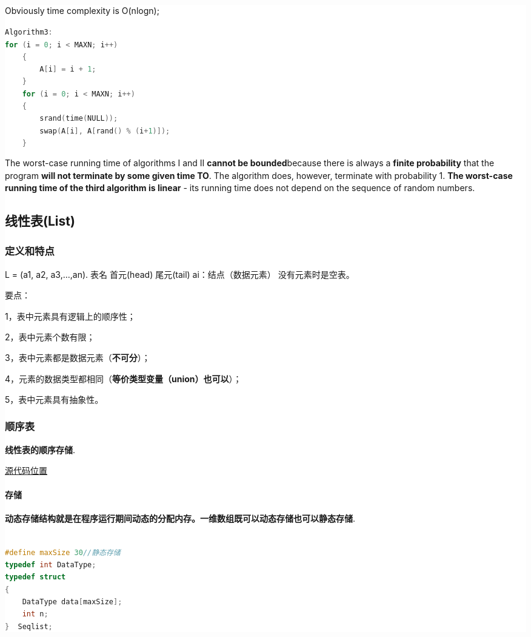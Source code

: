 Obviously time complexity is O(nlogn);

```cpp
Algorithm3:
for (i = 0; i < MAXN; i++)
    {
        A[i] = i + 1;
    }
    for (i = 0; i < MAXN; i++)
    {
        srand(time(NULL));
        swap(A[i], A[rand() % (i+1)]);
    }

```

The worst-case running time of algorithms I and II **cannot be bounded**because there is always a **finite probability** that the program **will not terminate by some given time TO**. The algorithm does, however, terminate with probability 1. **The worst-case running time of the third algorithm is linear** - its running time does not depend on the sequence of random numbers.

## 线性表(List)

### 定义和特点

L       =     (a1, a2, a3,...,an).
表名           首元(head)      尾元(tail)  ai：结点（数据元素） 没有元素时是空表。

要点：

1，表中元素具有逻辑上的顺序性；

2，表中元素个数有限；

3，表中元素都是数据元素（**不可分**）；

4，元素的数据类型都相同（**等价类型变量（union）也可以**）；

5，表中元素具有抽象性。

### 顺序表

**线性表的顺序存储**.

[源代码位置](/home/fengsc/Desktop/cpp/DataStructure/SeqList)

#### 存储

**动态存储结构就是在程序运行期间动态的分配内存。一维数组既可以动态存储也可以静态存储**.

```cpp

#define maxSize 30//静态存储
typedef int DataType;
typedef struct
{
    DataType data[maxSize];
    int n;
}  Seqlist;
```
